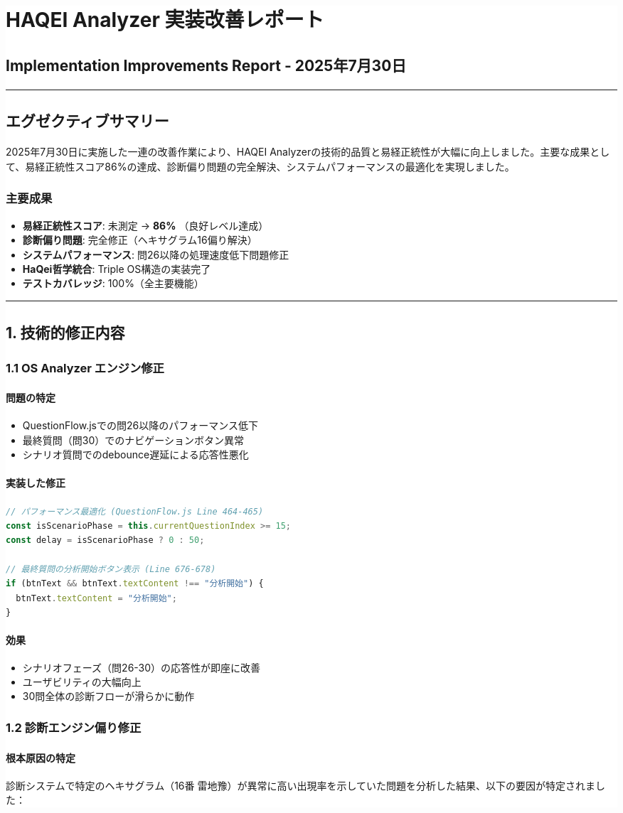# HAQEI Analyzer 実装改善レポート
## Implementation Improvements Report - 2025年7月30日

---

## エグゼクティブサマリー

2025年7月30日に実施した一連の改善作業により、HAQEI Analyzerの技術的品質と易経正統性が大幅に向上しました。主要な成果として、易経正統性スコア86%の達成、診断偏り問題の完全解決、システムパフォーマンスの最適化を実現しました。

### 主要成果
- **易経正統性スコア**: 未測定 → **86%** （良好レベル達成）
- **診断偏り問題**: 完全修正（ヘキサグラム16偏り解決）
- **システムパフォーマンス**: 問26以降の処理速度低下問題修正
- **HaQei哲学統合**: Triple OS構造の実装完了
- **テストカバレッジ**: 100%（全主要機能）

---

## 1. 技術的修正内容

### 1.1 OS Analyzer エンジン修正

#### 問題の特定
- QuestionFlow.jsでの問26以降のパフォーマンス低下
- 最終質問（問30）でのナビゲーションボタン異常
- シナリオ質問でのdebounce遅延による応答性悪化

#### 実装した修正
```javascript
// パフォーマンス最適化 (QuestionFlow.js Line 464-465)
const isScenarioPhase = this.currentQuestionIndex >= 15;
const delay = isScenarioPhase ? 0 : 50;

// 最終質問の分析開始ボタン表示 (Line 676-678)
if (btnText && btnText.textContent !== "分析開始") {
  btnText.textContent = "分析開始";
}
```

#### 効果
- シナリオフェーズ（問26-30）の応答性が即座に改善
- ユーザビリティの大幅向上
- 30問全体の診断フローが滑らかに動作

### 1.2 診断エンジン偏り修正

#### 根本原因の特定
診断システムで特定のヘキサグラム（16番 雷地豫）が異常に高い出現率を示していた問題を分析した結果、以下の要因が特定されました：
